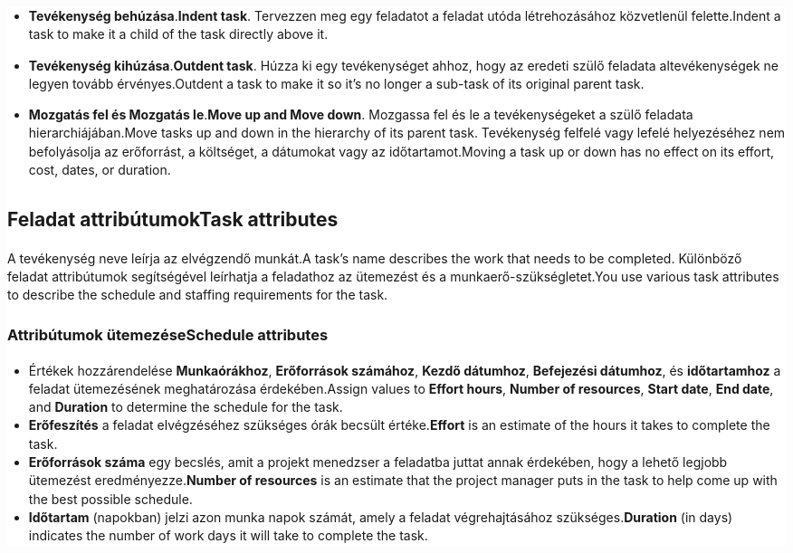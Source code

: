 - <span data-ttu-id="f1d89-147">**Tevékenység behúzása**.</span><span class="sxs-lookup"><span data-stu-id="f1d89-147">**Indent task**.</span></span>   <span data-ttu-id="f1d89-148">Tervezzen meg egy feladatot a feladat utóda létrehozásához közvetlenül felette.</span><span class="sxs-lookup"><span data-stu-id="f1d89-148">Indent a task to make it a child of the task directly above it.</span></span>  
  
- <span data-ttu-id="f1d89-149">**Tevékenység kihúzása**.</span><span class="sxs-lookup"><span data-stu-id="f1d89-149">**Outdent task**.</span></span>   <span data-ttu-id="f1d89-150">Húzza ki egy tevékenységet ahhoz, hogy az eredeti szülő feladata altevékenységek ne legyen tovább érvényes.</span><span class="sxs-lookup"><span data-stu-id="f1d89-150">Outdent a task to make it so it’s no longer a sub-task of its original parent task.</span></span>  
  
- <span data-ttu-id="f1d89-151">**Mozgatás fel és Mozgatás le**.</span><span class="sxs-lookup"><span data-stu-id="f1d89-151">**Move up and Move down**.</span></span>   <span data-ttu-id="f1d89-152">Mozgassa fel és le a tevékenységeket a szülő feladata hierarchiájában.</span><span class="sxs-lookup"><span data-stu-id="f1d89-152">Move tasks up and down in the hierarchy of its parent task.</span></span> <span data-ttu-id="f1d89-153">Tevékenység felfelé vagy lefelé helyezéséhez nem befolyásolja az erőforrást, a költséget, a dátumokat vagy az időtartamot.</span><span class="sxs-lookup"><span data-stu-id="f1d89-153">Moving a task up or down has no effect on its effort, cost, dates, or duration.</span></span>  
  
## <a name="task-attributes"></a><span data-ttu-id="f1d89-154">Feladat attribútumok</span><span class="sxs-lookup"><span data-stu-id="f1d89-154">Task attributes</span></span>  
 <span data-ttu-id="f1d89-155">A tevékenység neve leírja az elvégzendő munkát.</span><span class="sxs-lookup"><span data-stu-id="f1d89-155">A task’s name describes the work that needs to be completed.</span></span> <span data-ttu-id="f1d89-156">Különböző feladat attribútumok segítségével leírhatja a feladathoz az ütemezést és a munkaerő-szükségletet.</span><span class="sxs-lookup"><span data-stu-id="f1d89-156">You use various task attributes to describe the schedule and staffing requirements for the task.</span></span>  
  
### <a name="schedule-attributes"></a><span data-ttu-id="f1d89-157">Attribútumok ütemezése</span><span class="sxs-lookup"><span data-stu-id="f1d89-157">Schedule attributes</span></span>

 - <span data-ttu-id="f1d89-158">Értékek hozzárendelése **Munkaórákhoz**, **Erőforrások számához**, **Kezdő dátumhoz**, **Befejezési dátumhoz**, és **időtartamhoz** a feladat ütemezésének meghatározása érdekében.</span><span class="sxs-lookup"><span data-stu-id="f1d89-158">Assign values to **Effort hours**, **Number of resources**, **Start date**, **End date**, and **Duration** to determine the schedule for the task.</span></span> 
 - <span data-ttu-id="f1d89-159">**Erőfeszítés** a feladat elvégzéséhez szükséges órák becsült értéke.</span><span class="sxs-lookup"><span data-stu-id="f1d89-159">**Effort** is an estimate of the hours it takes to complete the task.</span></span>
 - <span data-ttu-id="f1d89-160">**Erőforrások száma** egy becslés, amit a projekt menedzser a feladatba juttat annak érdekében, hogy a lehető legjobb ütemezést eredményezze.</span><span class="sxs-lookup"><span data-stu-id="f1d89-160">**Number of resources** is an estimate that the project manager puts in the task to help come up with the best possible schedule.</span></span> 
 - <span data-ttu-id="f1d89-161">**Időtartam** (napokban) jelzi azon munka napok számát, amely a feladat végrehajtásához szükséges.</span><span class="sxs-lookup"><span data-stu-id="f1d89-161">**Duration** (in days) indicates the number of work days it will take to complete the task.</span></span>  
  